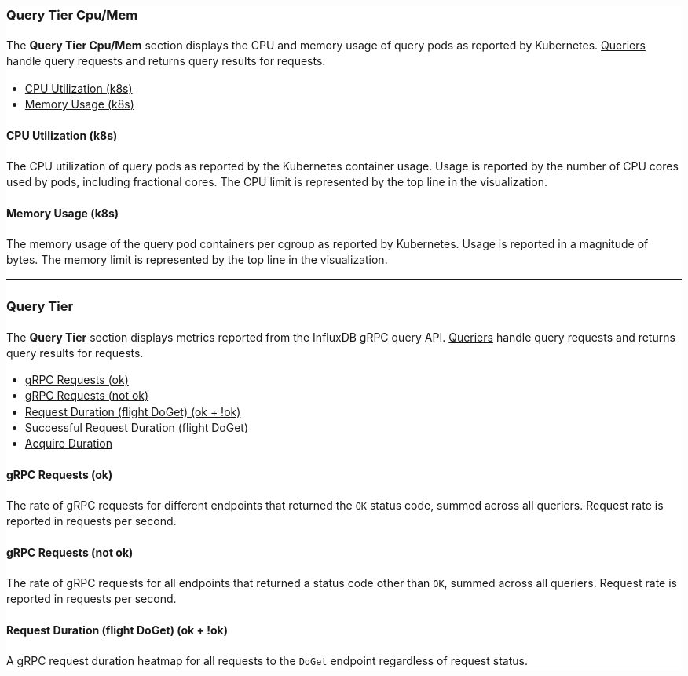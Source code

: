 ### Query Tier Cpu/Mem

The **Query Tier Cpu/Mem** section displays the CPU and memory usage of query
pods as reported by Kubernetes.
[Queriers](/influxdb3/cloud-dedicated/reference/internals/storage-engine/#querier)
handle query requests and returns query results for requests.

- [CPU Utilization (k8s)](#cpu-utilization-k8s)
- [Memory Usage (k8s)](#memory-usage-k8s)

#### CPU Utilization (k8s)

The CPU utilization of query pods as reported by the Kubernetes container usage.
Usage is reported by the number of CPU cores used by pods, including
fractional cores.
The CPU limit is represented by the top line in the visualization.

#### Memory Usage (k8s)

The memory usage of the query pod containers per cgroup as reported by Kubernetes.
Usage is reported in a magnitude of bytes.
The memory limit is represented by the top line in the visualization.

---

### Query Tier

The **Query Tier** section displays metrics reported from the InfluxDB gRPC
query API.
[Queriers](/influxdb3/cloud-dedicated/reference/internals/storage-engine/#querier)
handle query requests and returns query results for requests.

- [gRPC Requests (ok)](#grpc-requests-ok)
- [gRPC Requests (not ok)](#grpc-requests-not-ok)
- [Request Duration (flight DoGet) (ok + !ok)](#request-duration-flight-doget-ok--ok)
- [Successful Request Duration (flight DoGet)](#successful-request-duration-flight-doget)
- [Acquire Duration](#acquire-duration)

#### gRPC Requests (ok)

The rate of gRPC requests for different endpoints that returned the `OK` status code,
summed across all queriers.
Request rate is reported in requests per second.

#### gRPC Requests (not ok)

The rate of gRPC requests for all endpoints that returned a status code other
than `OK`, summed across all queriers.
Request rate is reported in requests per second.

#### Request Duration (flight DoGet) (ok + !ok)

A gRPC request duration heatmap for all requests to the `DoGet` endpoint
regardless of request status.
